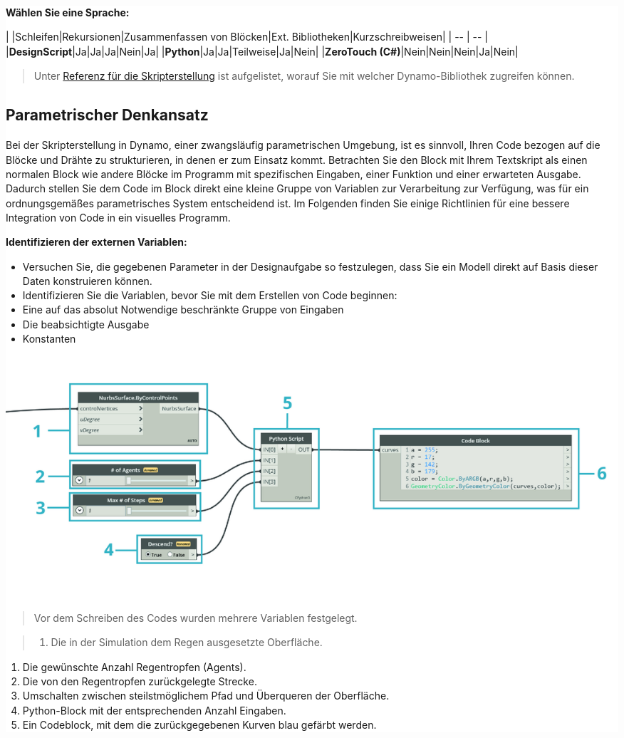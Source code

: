 **Wählen Sie eine Sprache:**

\| |Schleifen|Rekursionen|Zusammenfassen von Blöcken|Ext. Bibliotheken|Kurzschreibweisen| | -- | -- | |**DesignScript**|Ja|Ja|Ja|Nein|Ja| |**Python**|Ja|Ja|Teilweise|Ja|Nein| |**ZeroTouch (C#)**|Nein|Nein|Nein|Ja|Nein|

> Unter [Referenz für die Skripterstellung](http://primer.dynamobim.org/en/12\_Best-Practice/12-3\_Scripting-Reference.html) ist aufgelistet, worauf Sie mit welcher Dynamo-Bibliothek zugreifen können.

## Parametrischer Denkansatz

Bei der Skripterstellung in Dynamo, einer zwangsläufig parametrischen Umgebung, ist es sinnvoll, Ihren Code bezogen auf die Blöcke und Drähte zu strukturieren, in denen er zum Einsatz kommt. Betrachten Sie den Block mit Ihrem Textskript als einen normalen Block wie andere Blöcke im Programm mit spezifischen Eingaben, einer Funktion und einer erwarteten Ausgabe. Dadurch stellen Sie dem Code im Block direkt eine kleine Gruppe von Variablen zur Verarbeitung zur Verfügung, was für ein ordnungsgemäßes parametrisches System entscheidend ist. Im Folgenden finden Sie einige Richtlinien für eine bessere Integration von Code in ein visuelles Programm.

**Identifizieren der externen Variablen:**

* Versuchen Sie, die gegebenen Parameter in der Designaufgabe so festzulegen, dass Sie ein Modell direkt auf Basis dieser Daten konstruieren können.
* Identifizieren Sie die Variablen, bevor Sie mit dem Erstellen von Code beginnen:
* Eine auf das absolut Notwendige beschränkte Gruppe von Eingaben
* Die beabsichtigte Ausgabe
* Konstanten

![variables](../.gitbook/assets/variables.jpg)

> Vor dem Schreiben des Codes wurden mehrere Variablen festgelegt.

> 1. Die in der Simulation dem Regen ausgesetzte Oberfläche.

1. Die gewünschte Anzahl Regentropfen (Agents).
2. Die von den Regentropfen zurückgelegte Strecke.
3. Umschalten zwischen steilstmöglichem Pfad und Überqueren der Oberfläche.
4. Python-Block mit der entsprechenden Anzahl Eingaben.
5. Ein Codeblock, mit dem die zurückgegebenen Kurven blau gefärbt werden.
